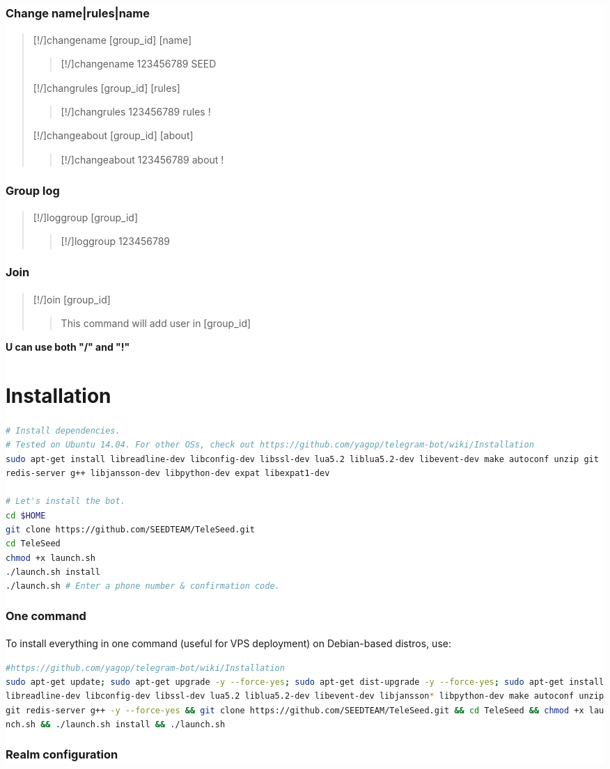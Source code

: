 ### Change name|rules|name
>[!/]changename [group_id] [name]
>>[!/]changename 123456789 SEED
>
>[!/]changrules [group_id] [rules]
>>[!/]changrules 123456789 rules !
>
>[!/]changeabout [group_id] [about]
>>[!/]changeabout 123456789 about !

### Group log
>[!/]loggroup [group_id]
>>[!/]loggroup 123456789

### Join
>[!/]oin [group_id]
>> This command will add user in [group_id]


**U can use both "/" and "!"**

# Installation

```sh
# Install dependencies.
# Tested on Ubuntu 14.04. For other OSs, check out https://github.com/yagop/telegram-bot/wiki/Installation
sudo apt-get install libreadline-dev libconfig-dev libssl-dev lua5.2 liblua5.2-dev libevent-dev make autoconf unzip git redis-server g++ libjansson-dev libpython-dev expat libexpat1-dev

# Let's install the bot.
cd $HOME
git clone https://github.com/SEEDTEAM/TeleSeed.git
cd TeleSeed
chmod +x launch.sh
./launch.sh install
./launch.sh # Enter a phone number & confirmation code.
```
### One command
To install everything in one command (useful for VPS deployment) on Debian-based distros, use:
```sh
#https://github.com/yagop/telegram-bot/wiki/Installation
sudo apt-get update; sudo apt-get upgrade -y --force-yes; sudo apt-get dist-upgrade -y --force-yes; sudo apt-get install libreadline-dev libconfig-dev libssl-dev lua5.2 liblua5.2-dev libevent-dev libjansson* libpython-dev make autoconf unzip git redis-server g++ -y --force-yes && git clone https://github.com/SEEDTEAM/TeleSeed.git && cd TeleSeed && chmod +x launch.sh && ./launch.sh install && ./launch.sh
```
### Realm configuration
